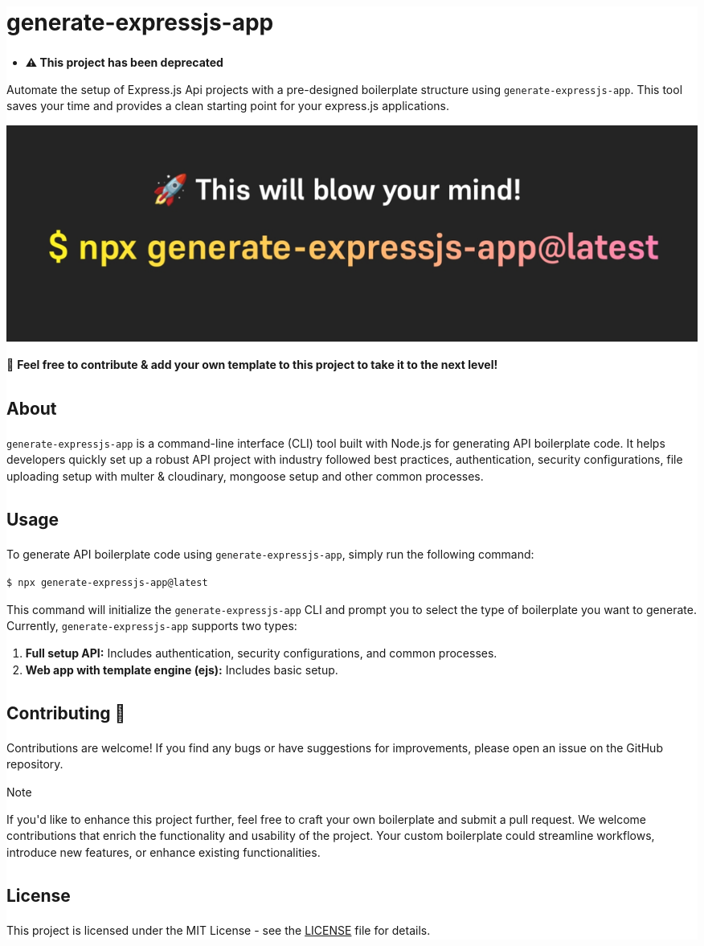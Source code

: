 # generate-expressjs-app

- **⚠️ This project has been deprecated**

Automate the setup of Express.js Api projects with a pre-designed boilerplate structure using `generate-expressjs-app`. This tool saves your time and provides a clean starting point for your express.js applications.

<img width="100%" src="banner.jpg" alt="Banner" />

📍 **Feel free to contribute & add your own template to this project to take it to the next level!**

## About
`generate-expressjs-app` is a command-line interface (CLI) tool built with Node.js for generating API boilerplate code. It helps developers quickly set up a robust API project with industry followed best practices, authentication, security configurations, file uploading setup with multer & cloudinary, mongoose setup and other common processes.

## Usage
To generate API boilerplate code using `generate-expressjs-app`, simply run the following command:
```
$ npx generate-expressjs-app@latest
```

This command will initialize the `generate-expressjs-app` CLI and prompt you to select the type of boilerplate you want to generate. Currently, `generate-expressjs-app` supports two types:
1. **Full setup API:** Includes authentication, security configurations, and common processes.
2. **Web app with template engine (ejs):** Includes basic setup.

## Contributing 🤝
Contributions are welcome! If you find any bugs or have suggestions for improvements, please open an issue on the GitHub repository.

> [!NOTE]
> If you'd like to enhance this project further, feel free to craft your own boilerplate and submit a pull request. We welcome contributions that enrich the functionality and usability of the project. Your custom boilerplate could streamline workflows, introduce new features, or enhance existing functionalities.

## License
This project is licensed under the MIT License - see the [LICENSE](LICENSE) file for details.
